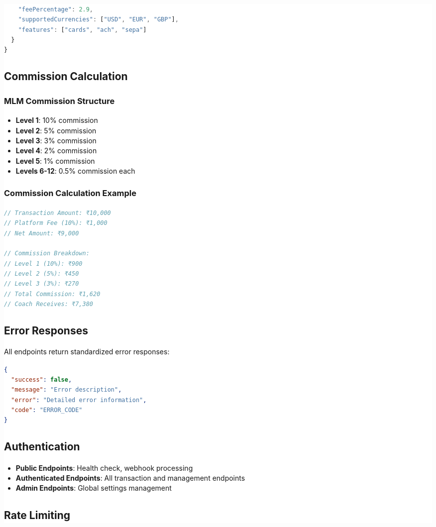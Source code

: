 ```javascript
    "feePercentage": 2.9,
    "supportedCurrencies": ["USD", "EUR", "GBP"],
    "features": ["cards", "ach", "sepa"]
  }
}
```

## Commission Calculation

### MLM Commission Structure
- **Level 1**: 10% commission
- **Level 2**: 5% commission
- **Level 3**: 3% commission
- **Level 4**: 2% commission
- **Level 5**: 1% commission
- **Levels 6-12**: 0.5% commission each

### Commission Calculation Example
```javascript
// Transaction Amount: ₹10,000
// Platform Fee (10%): ₹1,000
// Net Amount: ₹9,000

// Commission Breakdown:
// Level 1 (10%): ₹900
// Level 2 (5%): ₹450
// Level 3 (3%): ₹270
// Total Commission: ₹1,620
// Coach Receives: ₹7,380
```

## Error Responses

All endpoints return standardized error responses:

```json
{
  "success": false,
  "message": "Error description",
  "error": "Detailed error information",
  "code": "ERROR_CODE"
}
```

## Authentication

- **Public Endpoints**: Health check, webhook processing
- **Authenticated Endpoints**: All transaction and management endpoints
- **Admin Endpoints**: Global settings management

## Rate Limiting
